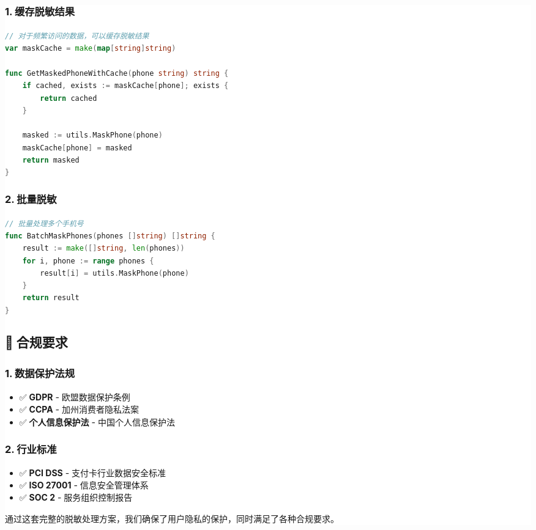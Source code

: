 ### **1. 缓存脱敏结果**
```go
// 对于频繁访问的数据，可以缓存脱敏结果
var maskCache = make(map[string]string)

func GetMaskedPhoneWithCache(phone string) string {
    if cached, exists := maskCache[phone]; exists {
        return cached
    }
    
    masked := utils.MaskPhone(phone)
    maskCache[phone] = masked
    return masked
}
```

### **2. 批量脱敏**
```go
// 批量处理多个手机号
func BatchMaskPhones(phones []string) []string {
    result := make([]string, len(phones))
    for i, phone := range phones {
        result[i] = utils.MaskPhone(phone)
    }
    return result
}
```

## 🎯 **合规要求**

### **1. 数据保护法规**
- ✅ **GDPR** - 欧盟数据保护条例
- ✅ **CCPA** - 加州消费者隐私法案
- ✅ **个人信息保护法** - 中国个人信息保护法

### **2. 行业标准**
- ✅ **PCI DSS** - 支付卡行业数据安全标准
- ✅ **ISO 27001** - 信息安全管理体系
- ✅ **SOC 2** - 服务组织控制报告

通过这套完整的脱敏处理方案，我们确保了用户隐私的保护，同时满足了各种合规要求。 